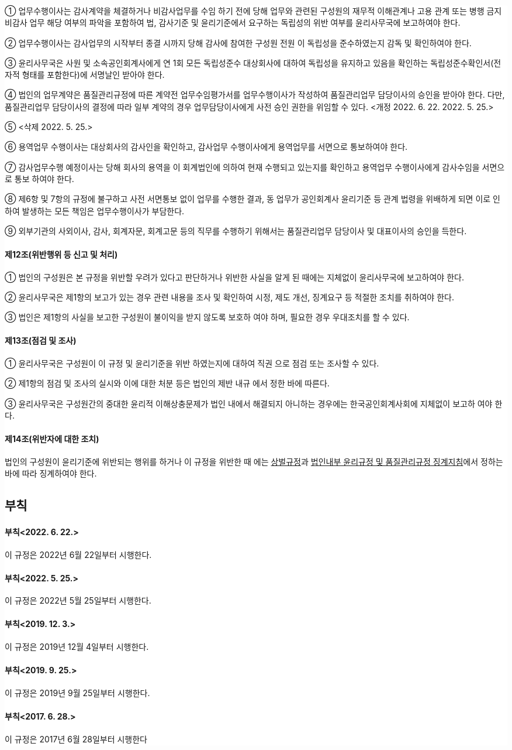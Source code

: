 ①	업무수행이사는 감사계약을 체결하거나 비감사업무를 수임 하기 전에 당해 업무와 관련된 구성원의 재무적 이해관계나 고용 관계 또는 병행 금지 비감사 업무 해당 여부의 파악을 포함하여 법, 감사기준 및 윤리기준에서 요구하는 독립성의 위반 여부를 윤리사무국에 보고하여야 한다.

②	업무수행이사는 감사업무의 시작부터 종결 시까지 당해 감사에 참여한 구성원 전원 이 독립성을 준수하였는지 감독 및 확인하여야 한다.

③	윤리사무국은 사원 및 소속공인회계사에게 연 1회 모든 독립성준수 대상회사에 대하여 독립성을 유지하고 있음을 확인하는 독립성준수확인서(전자적 형태를 포함한다)에 서명날인 받아야 한다.

④	법인의 업무계약은 품질관리규정에 따른 계약전 업무수임평가서를 업무수행이사가 작성하여 품질관리업무 담당이사의 승인을 받아야 한다. 다만, 품질관리업무 담당이사의 결정에 따라 일부 계약의 경우 업무담당이사에게 사전 승인 권한을 위임할 수 있다. <개정 2022. 6. 22. 2022. 5. 25.> 

⑤	<삭제 2022. 5. 25.>

⑥	용역업무 수행이사는 대상회사의 감사인을 확인하고, 감사업무 수행이사에게 용역업무를 서면으로 통보하여야 한다. 

⑦	감사업무수행 예정이사는 당해 회사의 용역을 이 회계법인에 의하여 현재 수행되고 있는지를 확인하고 용역업무 수행이사에게 감사수임을 서면으로 통보 하여야 한다. 

⑧	제6항 및 7항의 규정에 불구하고 사전 서면통보 없이 업무를 수행한 결과, 동 업무가 공인회계사 윤리기준 등 관계 법령을 위배하게 되면 이로 인하여 발생하는 모든 책임은 업무수행이사가 부담한다.

⑨	외부기관의 사외이사, 감사, 회계자문, 회계고문 등의 직무를 수행하기 위해서는 품질관리업무 담당이사 및 대표이사의 승인을 득한다.

#### 제12조(위반행위 등 신고 및 처리) 

①	법인의 구성원은 본 규정을 위반할 우려가 있다고 판단하거나 위반한 사실을 알게 된 때에는 지체없이 윤리사무국에 보고하여야 한다.

②	윤리사무국은 제1항의 보고가 있는 경우 관련 내용을 조사 및 확인하여 시정, 제도 개선, 징계요구 등 적절한 조치를 취하여야 한다.

③	법인은 제1항의 사실을 보고한 구성원이 불이익을 받지 않도록 보호하 여야 하며, 필요한 경우 우대조치를 할 수 있다.

#### 제13조(점검 및 조사) 

①	윤리사무국은 구성원이 이 규정 및 윤리기준을 위반 하였는지에 대하여 직권 으로 점검 또는 조사할 수 있다.

②	제1항의 점검 및 조사의 실시와 이에 대한 처분 등은 법인의 제반 내규 에서 정한 바에 따른다.

③	윤리사무국은 구성원간의 중대한 윤리적 이해상충문제가 법인 내에서 해결되지 아니하는 경우에는 한국공인회계사회에 지체없이 보고하 여야 한다.

#### 제14조(위반자에 대한 조치) 

법인의 구성원이 윤리기준에 위반되는 행위를 하거나 이 규정을 위반한 때 에는 [상벌규정](../60-상벌규정/)과 [법인내부 윤리규정 및 품질관리규정 징계지침](../92-법인내부%20윤리규정%20및%20품질관리규정%20징계%20지침/)에서 정하는 바에 따라 징계하여야 한다.

## 부칙

#### 부칙<2022. 6. 22.>
이 규정은 2022년 6월 22일부터 시행한다.

#### 부칙<2022. 5. 25.>
이 규정은 2022년 5월 25일부터 시행한다.

#### 부칙<2019. 12. 3.>
이 규정은 2019년 12월 4일부터 시행한다.

#### 부칙<2019. 9. 25.>
이 규정은 2019년 9월 25일부터 시행한다.

#### 부칙<2017. 6. 28.>
이 규정은 2017년 6월 28일부터 시행한다
